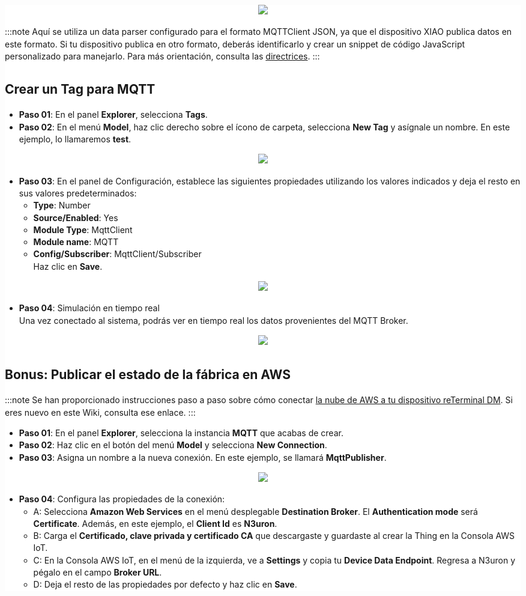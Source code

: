 <center><img width={600} src="https://files.seeedstudio.com/wiki/reTerminalDM/N3uron-mqtt-modbus/subscriberconfig.PNG" /></center>

:::note
Aquí se utiliza un data parser configurado para el formato MQTTClient JSON, ya que el dispositivo XIAO publica datos en este formato. Si tu dispositivo publica en otro formato, deberás identificarlo y crear un snippet de código JavaScript personalizado para manejarlo. Para más orientación, consulta las [directrices](https://docs.n3uron.com/docs/mqtt-client-custom-parser).
:::

## Crear un Tag para MQTT

- **Paso 01**: En el panel **Explorer**, selecciona **Tags**.
- **Paso 02**: En el menú **Model**, haz clic derecho sobre el ícono de carpeta, selecciona **New Tag** y asígnale un nombre. En este ejemplo, lo llamaremos **test**.

<center><img width={400} src="https://files.seeedstudio.com/wiki/reTerminalDM/N3uron-mqtt-modbus/mqtttag.PNG" /></center>

- **Paso 03**: En el panel de Configuración, establece las siguientes propiedades utilizando los valores indicados y deja el resto en sus valores predeterminados:
    - **Type**: Number  
    - **Source/Enabled**: Yes  
    - **Module Type**: MqttClient  
    - **Module name**: MQTT  
    - **Config/Subscriber**: MqttClient/Subscriber  
Haz clic en **Save**.

<center><img width={500} src="https://files.seeedstudio.com/wiki/reTerminalDM/N3uron-mqtt-modbus/mqtttagconfig.PNG" /></center>

- **Paso 04**: Simulación en tiempo real  
Una vez conectado al sistema, podrás ver en tiempo real los datos provenientes del MQTT Broker.

<center><img width={1000} src="https://files.seeedstudio.com/wiki/reTerminalDM/N3uron-mqtt-modbus/realtimeview2.PNG" /></center>

## Bonus: Publicar el estado de la fábrica en AWS

:::note
Se han proporcionado instrucciones paso a paso sobre cómo conectar [la nube de AWS a tu dispositivo reTerminal DM](https://wiki.seeedstudio.com/reTerminal-DM_AWS_first/). Si eres nuevo en este Wiki, consulta ese enlace.
:::

- **Paso 01**: En el panel **Explorer**, selecciona la instancia **MQTT** que acabas de crear.
- **Paso 02**: Haz clic en el botón del menú **Model** y selecciona **New Connection**.
- **Paso 03**: Asigna un nombre a la nueva conexión. En este ejemplo, se llamará **MqttPublisher**.

<center><img width={400} src="https://files.seeedstudio.com/wiki/reTerminalDM/N3uron-mqtt-modbus/newpublisher.PNG" /></center>

- **Paso 04**: Configura las propiedades de la conexión:
    - A: Selecciona **Amazon Web Services** en el menú desplegable **Destination Broker**. El **Authentication mode** será **Certificate**. Además, en este ejemplo, el **Client Id** es **N3uron**.
    - B: Carga el **Certificado, clave privada y certificado CA** que descargaste y guardaste al crear la Thing en la Consola AWS IoT.
    - C: En la Consola AWS IoT, en el menú de la izquierda, ve a **Settings** y copia tu **Device Data Endpoint**. Regresa a N3uron y pégalo en el campo **Broker URL**.
    - D: Deja el resto de las propiedades por defecto y haz clic en **Save**.
